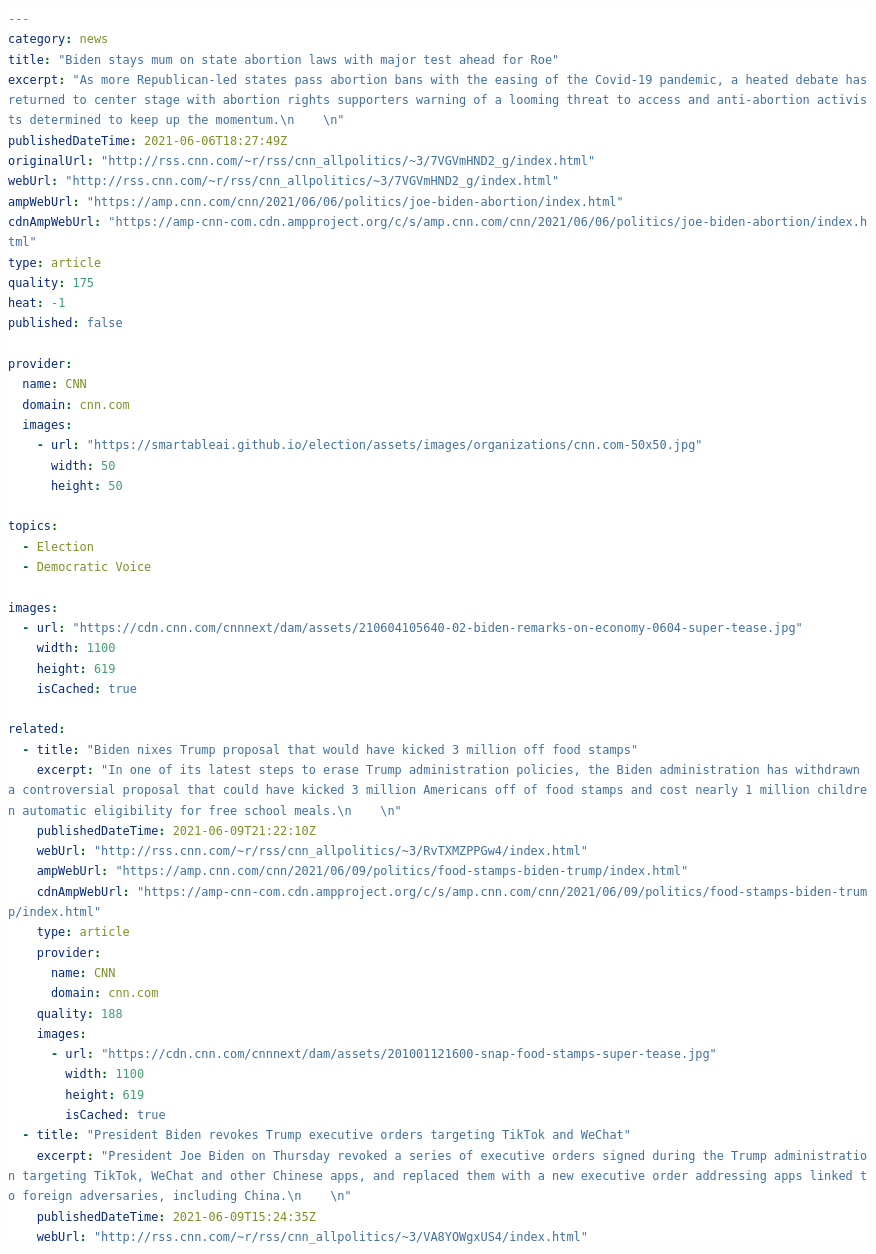 ```yaml
---
category: news
title: "Biden stays mum on state abortion laws with major test ahead for Roe"
excerpt: "As more Republican-led states pass abortion bans with the easing of the Covid-19 pandemic, a heated debate has returned to center stage with abortion rights supporters warning of a looming threat to access and anti-abortion activists determined to keep up the momentum.\n    \n"
publishedDateTime: 2021-06-06T18:27:49Z
originalUrl: "http://rss.cnn.com/~r/rss/cnn_allpolitics/~3/7VGVmHND2_g/index.html"
webUrl: "http://rss.cnn.com/~r/rss/cnn_allpolitics/~3/7VGVmHND2_g/index.html"
ampWebUrl: "https://amp.cnn.com/cnn/2021/06/06/politics/joe-biden-abortion/index.html"
cdnAmpWebUrl: "https://amp-cnn-com.cdn.ampproject.org/c/s/amp.cnn.com/cnn/2021/06/06/politics/joe-biden-abortion/index.html"
type: article
quality: 175
heat: -1
published: false

provider:
  name: CNN
  domain: cnn.com
  images:
    - url: "https://smartableai.github.io/election/assets/images/organizations/cnn.com-50x50.jpg"
      width: 50
      height: 50

topics:
  - Election
  - Democratic Voice

images:
  - url: "https://cdn.cnn.com/cnnnext/dam/assets/210604105640-02-biden-remarks-on-economy-0604-super-tease.jpg"
    width: 1100
    height: 619
    isCached: true

related:
  - title: "Biden nixes Trump proposal that would have kicked 3 million off food stamps"
    excerpt: "In one of its latest steps to erase Trump administration policies, the Biden administration has withdrawn a controversial proposal that could have kicked 3 million Americans off of food stamps and cost nearly 1 million children automatic eligibility for free school meals.\n    \n"
    publishedDateTime: 2021-06-09T21:22:10Z
    webUrl: "http://rss.cnn.com/~r/rss/cnn_allpolitics/~3/RvTXMZPPGw4/index.html"
    ampWebUrl: "https://amp.cnn.com/cnn/2021/06/09/politics/food-stamps-biden-trump/index.html"
    cdnAmpWebUrl: "https://amp-cnn-com.cdn.ampproject.org/c/s/amp.cnn.com/cnn/2021/06/09/politics/food-stamps-biden-trump/index.html"
    type: article
    provider:
      name: CNN
      domain: cnn.com
    quality: 188
    images:
      - url: "https://cdn.cnn.com/cnnnext/dam/assets/201001121600-snap-food-stamps-super-tease.jpg"
        width: 1100
        height: 619
        isCached: true
  - title: "President Biden revokes Trump executive orders targeting TikTok and WeChat"
    excerpt: "President Joe Biden on Thursday revoked a series of executive orders signed during the Trump administration targeting TikTok, WeChat and other Chinese apps, and replaced them with a new executive order addressing apps linked to foreign adversaries, including China.\n    \n"
    publishedDateTime: 2021-06-09T15:24:35Z
    webUrl: "http://rss.cnn.com/~r/rss/cnn_allpolitics/~3/VA8YOWgxUS4/index.html"
```